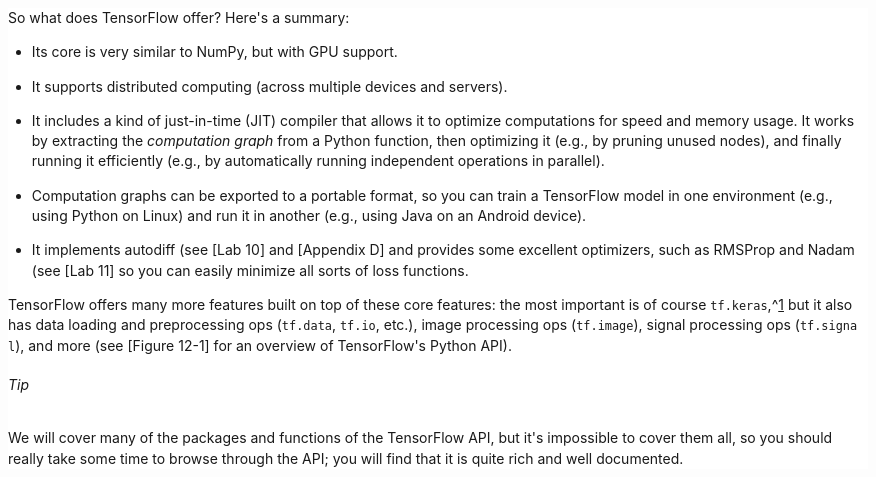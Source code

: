 So what does TensorFlow offer? Here's a summary:

-   Its core is very similar to NumPy, but with
    GPU support.

-   It supports distributed computing (across multiple devices and
    servers).

-   It includes a kind of just-in-time (JIT)
    compiler that allows it to optimize computations for speed and
    memory usage. It works by extracting the
    *computation graph* from a Python function, then optimizing it
    (e.g., by pruning unused nodes), and finally running it efficiently
    (e.g., by automatically running independent operations in parallel).

-   Computation graphs can be exported to a portable format, so you can
    train a TensorFlow model in one environment (e.g., using Python on
    Linux) and run it in another (e.g., using Java on an Android
    device).

-   It implements autodiff (see
    [Lab 10]
    and
    [Appendix D]
    and provides some excellent optimizers, such as RMSProp and Nadam
    (see
    [Lab 11]
    so you can easily minimize all sorts of loss functions.

TensorFlow offers many more features built on top of these core
features: the most important is of course
`tf.keras`,^[1](https://learning.oreilly.com/library/view/hands-on-machine-learning/9781492032632/ch12.html) but it also has data loading and preprocessing ops
(`tf.data`, `tf.io`, etc.), image processing ops (`tf.image`), signal
processing ops (`tf.signal`), and more (see
[Figure 12-1]
for an overview of TensorFlow's Python API).


###### Tip

We will cover many of the packages and functions of the TensorFlow API,
but it's impossible to cover them all, so you should really take some
time to browse through the API; you will find that it is quite rich and
well documented.

